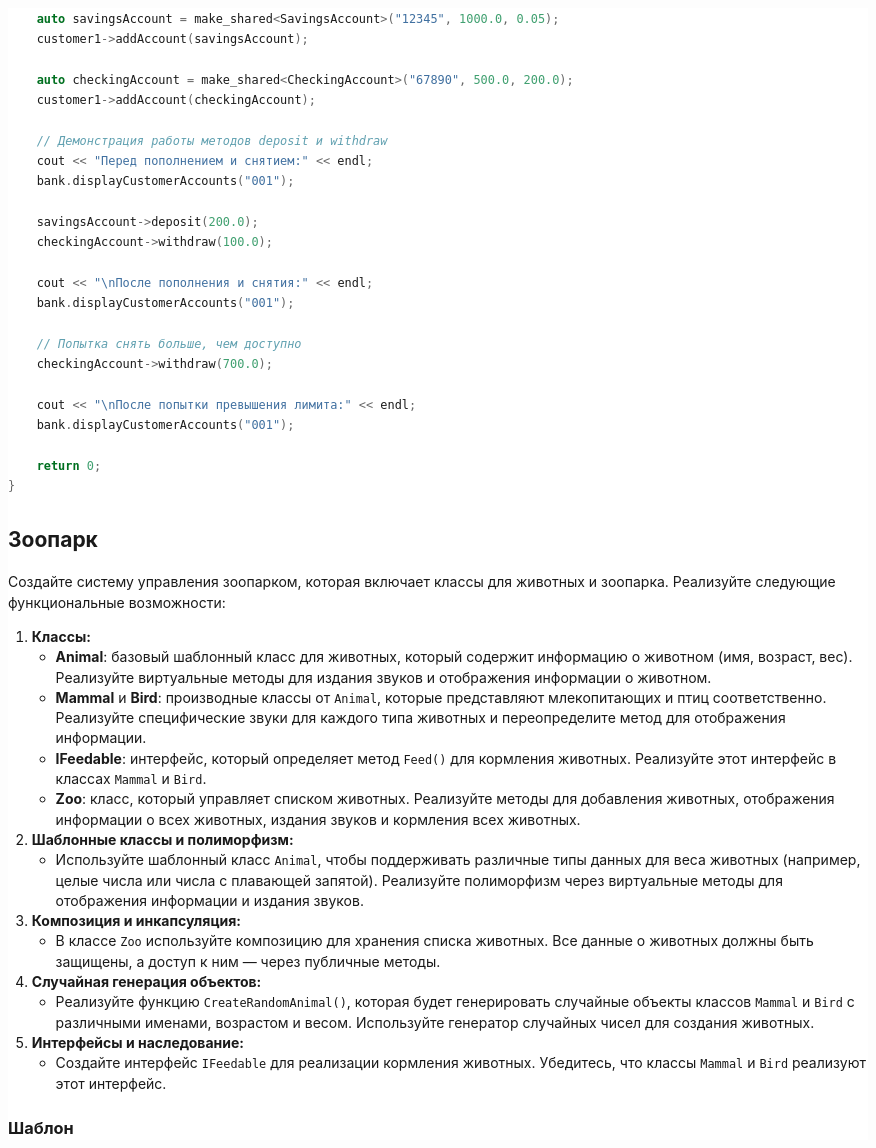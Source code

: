 ```c++
    auto savingsAccount = make_shared<SavingsAccount>("12345", 1000.0, 0.05);
    customer1->addAccount(savingsAccount);

    auto checkingAccount = make_shared<CheckingAccount>("67890", 500.0, 200.0);
    customer1->addAccount(checkingAccount);

    // Демонстрация работы методов deposit и withdraw
    cout << "Перед пополнением и снятием:" << endl;
    bank.displayCustomerAccounts("001");

    savingsAccount->deposit(200.0);
    checkingAccount->withdraw(100.0);

    cout << "\nПосле пополнения и снятия:" << endl;
    bank.displayCustomerAccounts("001");

    // Попытка снять больше, чем доступно
    checkingAccount->withdraw(700.0);

    cout << "\nПосле попытки превышения лимита:" << endl;
    bank.displayCustomerAccounts("001");

    return 0;
}
```

## Зоопарк 

Создайте систему управления зоопарком, которая включает классы для животных и зоопарка. Реализуйте следующие функциональные возможности:

1. **Классы:**
    - **Animal**: базовый шаблонный класс для животных, который содержит информацию о животном (имя, возраст, вес). Реализуйте виртуальные методы для издания звуков и отображения информации о животном.
    - **Mammal** и **Bird**: производные классы от `Animal`, которые представляют млекопитающих и птиц соответственно. Реализуйте специфические звуки для каждого типа животных и переопределите метод для отображения информации.
    - **IFeedable**: интерфейс, который определяет метод `Feed()` для кормления животных. Реализуйте этот интерфейс в классах `Mammal` и `Bird`.
    - **Zoo**: класс, который управляет списком животных. Реализуйте методы для добавления животных, отображения информации о всех животных, издания звуков и кормления всех животных.
2. **Шаблонные классы и полиморфизм:**
    - Используйте шаблонный класс `Animal`, чтобы поддерживать различные типы данных для веса животных (например, целые числа или числа с плавающей запятой). Реализуйте полиморфизм через виртуальные методы для отображения информации и издания звуков.
3. **Композиция и инкапсуляция:**
    - В классе `Zoo` используйте композицию для хранения списка животных. Все данные о животных должны быть защищены, а доступ к ним — через публичные методы.
4. **Случайная генерация объектов:**
    - Реализуйте функцию `CreateRandomAnimal()`, которая будет генерировать случайные объекты классов `Mammal` и `Bird` с различными именами, возрастом и весом. Используйте генератор случайных чисел для создания животных.
5. **Интерфейсы и наследование:**
    - Создайте интерфейс `IFeedable` для реализации кормления животных. Убедитесь, что классы `Mammal` и `Bird` реализуют этот интерфейс.
### Шаблон 

